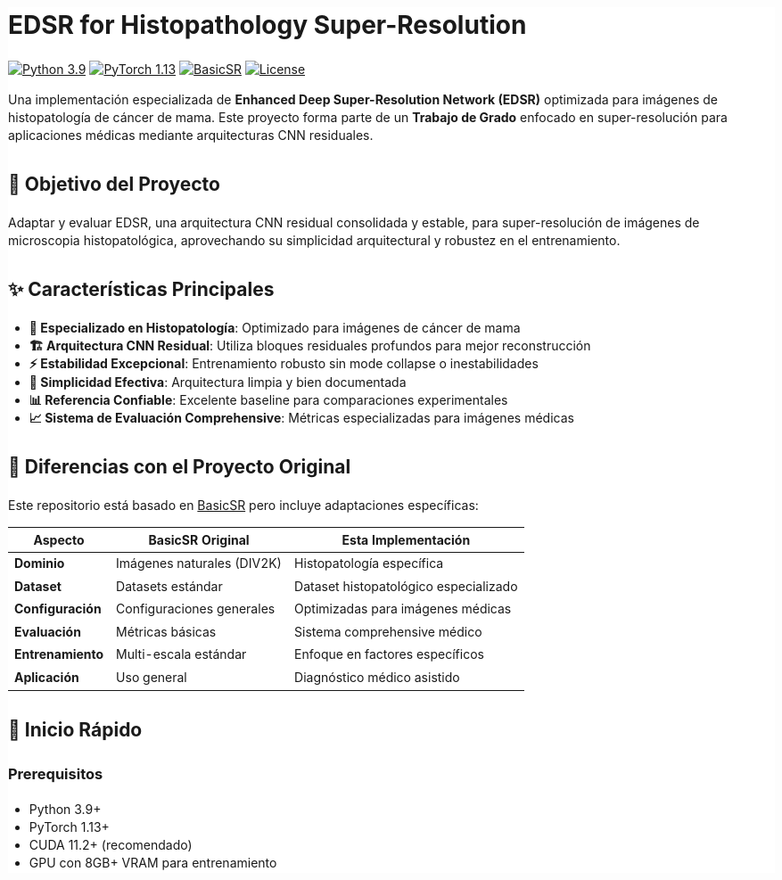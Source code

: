 # EDSR for Histopathology Super-Resolution

[![Python 3.9](https://img.shields.io/badge/python-3.9-blue.svg)](https://www.python.org/downloads/release/python-390/)
[![PyTorch 1.13](https://img.shields.io/badge/PyTorch-1.13-red.svg)](https://pytorch.org/)
[![BasicSR](https://img.shields.io/badge/BasicSR-framework-green.svg)](https://github.com/XPixelGroup/BasicSR)
[![License](https://img.shields.io/badge/license-MIT-green.svg)](LICENSE)

Una implementación especializada de **Enhanced Deep Super-Resolution Network (EDSR)** optimizada para imágenes de histopatología de cáncer de mama. Este proyecto forma parte de un **Trabajo de Grado** enfocado en super-resolución para aplicaciones médicas mediante arquitecturas CNN residuales.

## 🎯 **Objetivo del Proyecto**

Adaptar y evaluar EDSR, una arquitectura CNN residual consolidada y estable, para super-resolución de imágenes de microscopia histopatológica, aprovechando su simplicidad arquitectural y robustez en el entrenamiento.

## ✨ **Características Principales**

- **🔬 Especializado en Histopatología**: Optimizado para imágenes de cáncer de mama
- **🏗️ Arquitectura CNN Residual**: Utiliza bloques residuales profundos para mejor reconstrucción
- **⚡ Estabilidad Excepcional**: Entrenamiento robusto sin mode collapse o inestabilidades
- **🎯 Simplicidad Efectiva**: Arquitectura limpia y bien documentada
- **📊 Referencia Confiable**: Excelente baseline para comparaciones experimentales
- **📈 Sistema de Evaluación Comprehensive**: Métricas especializadas para imágenes médicas

## 🔄 **Diferencias con el Proyecto Original**

Este repositorio está basado en [BasicSR](https://github.com/XPixelGroup/BasicSR) pero incluye adaptaciones específicas:

| Aspecto | BasicSR Original | Esta Implementación |
|---------|------------------|-------------------|
| **Dominio** | Imágenes naturales (DIV2K) | Histopatología específica |
| **Dataset** | Datasets estándar | Dataset histopatológico especializado |
| **Configuración** | Configuraciones generales | Optimizadas para imágenes médicas |
| **Evaluación** | Métricas básicas | Sistema comprehensive médico |
| **Entrenamiento** | Multi-escala estándar | Enfoque en factores específicos |
| **Aplicación** | Uso general | Diagnóstico médico asistido |

## 🚀 **Inicio Rápido**

### Prerequisitos
- Python 3.9+
- PyTorch 1.13+
- CUDA 11.2+ (recomendado)
- GPU con 8GB+ VRAM para entrenamiento
